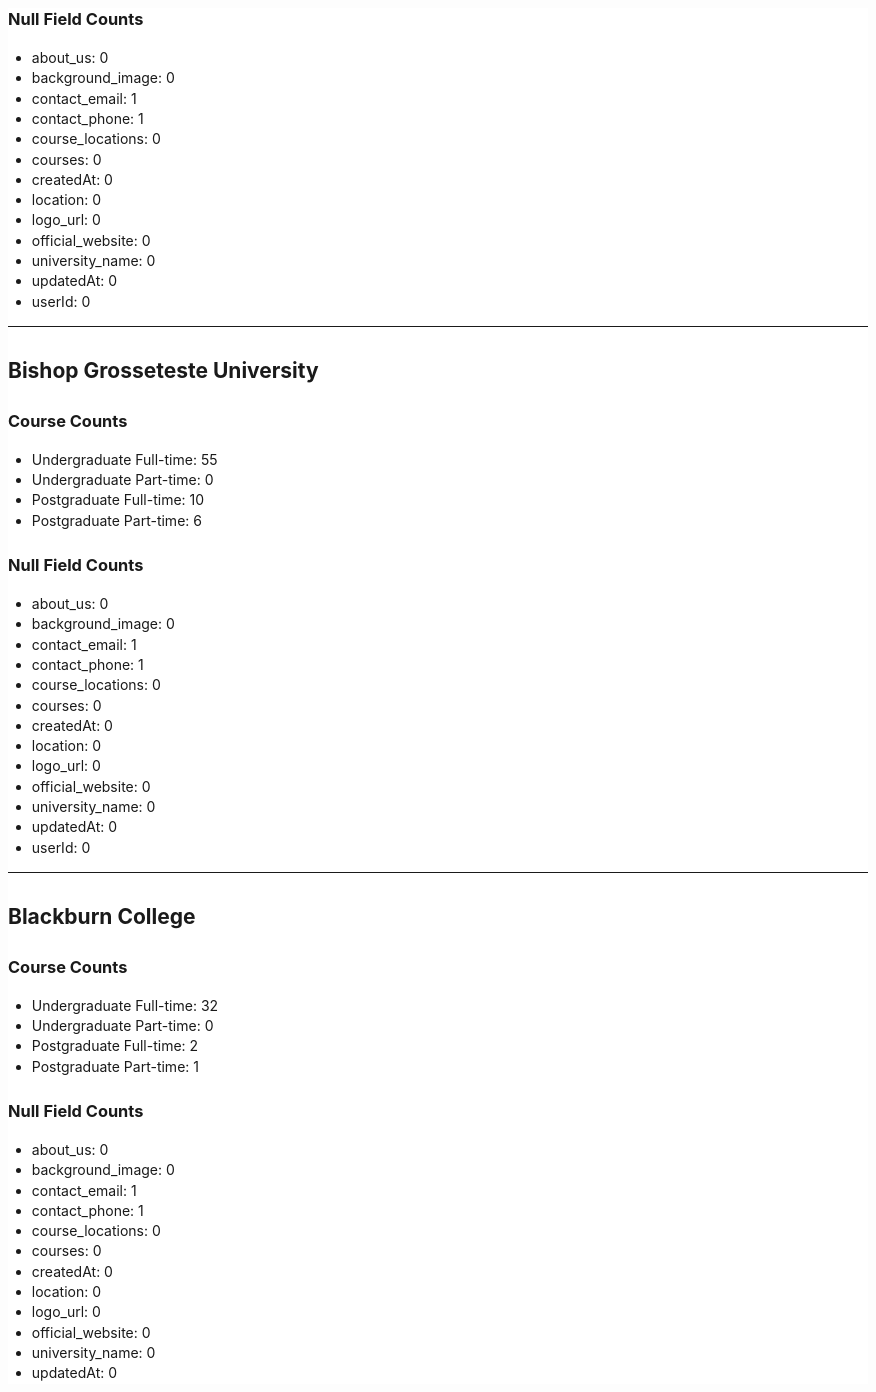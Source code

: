 ### Null Field Counts
- about_us: 0
- background_image: 0
- contact_email: 1
- contact_phone: 1
- course_locations: 0
- courses: 0
- createdAt: 0
- location: 0
- logo_url: 0
- official_website: 0
- university_name: 0
- updatedAt: 0
- userId: 0

---
## Bishop Grosseteste University
### Course Counts
- Undergraduate Full-time: 55
- Undergraduate Part-time: 0
- Postgraduate Full-time: 10
- Postgraduate Part-time: 6

### Null Field Counts
- about_us: 0
- background_image: 0
- contact_email: 1
- contact_phone: 1
- course_locations: 0
- courses: 0
- createdAt: 0
- location: 0
- logo_url: 0
- official_website: 0
- university_name: 0
- updatedAt: 0
- userId: 0

---
## Blackburn College
### Course Counts
- Undergraduate Full-time: 32
- Undergraduate Part-time: 0
- Postgraduate Full-time: 2
- Postgraduate Part-time: 1

### Null Field Counts
- about_us: 0
- background_image: 0
- contact_email: 1
- contact_phone: 1
- course_locations: 0
- courses: 0
- createdAt: 0
- location: 0
- logo_url: 0
- official_website: 0
- university_name: 0
- updatedAt: 0